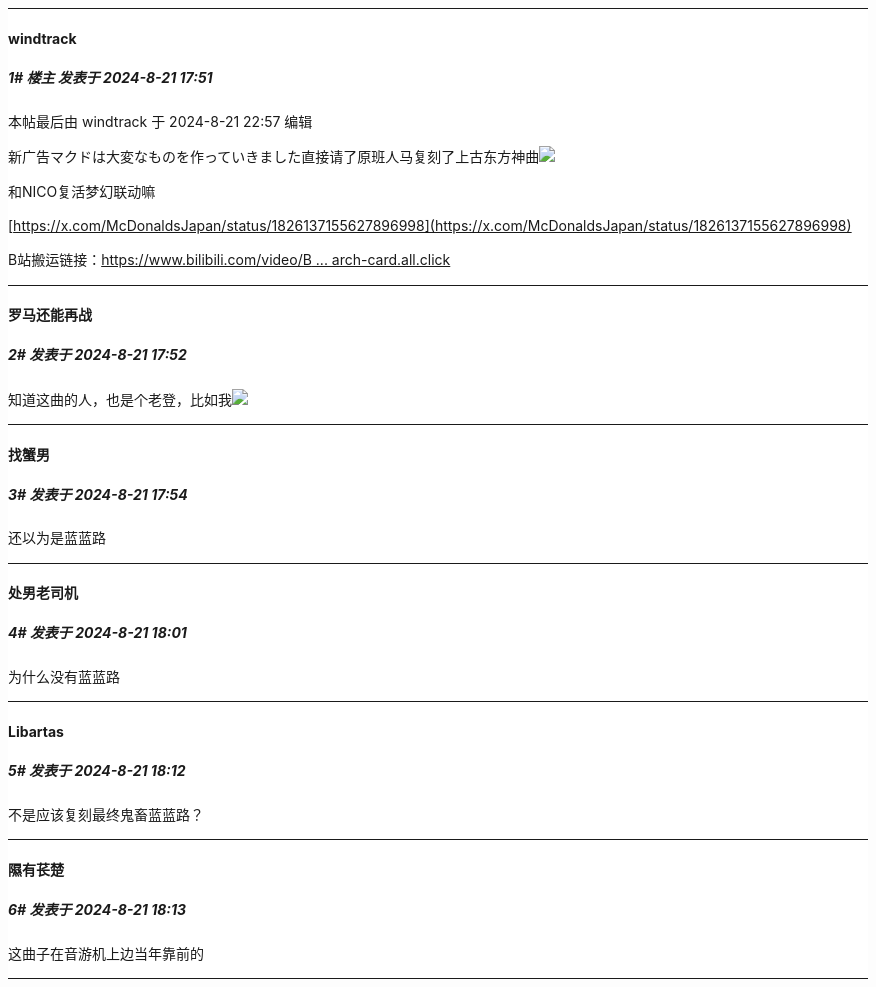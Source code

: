 ﻿
*****

####  windtrack  
##### 1#       楼主       发表于 2024-8-21 17:51

 本帖最后由 windtrack 于 2024-8-21 22:57 编辑 

新广告マクドは大変なものを作っていきました直接请了原班人马复刻了上古东方神曲<img src="https://static.saraba1st.com/image/smiley/carton2017/179.png" referrerpolicy="no-referrer">

和NICO复活梦幻联动嘛

[https://x.com/McDonaldsJapan/status/1826137155627896998](https://x.com/McDonaldsJapan/status/1826137155627896998)

B站搬运链接：[https://www.bilibili.com/video/B ... arch-card.all.click](https://www.bilibili.com/video/BV1C2WheLELz/?spm_id_from=333.337.search-card.all.click)

*****

####  罗马还能再战  
##### 2#       发表于 2024-8-21 17:52

知道这曲的人，也是个老登，比如我<img src="https://static.saraba1st.com/image/smiley/face2017/001.png" referrerpolicy="no-referrer">

*****

####  找蟹男  
##### 3#       发表于 2024-8-21 17:54

还以为是蓝蓝路

*****

####  处男老司机  
##### 4#       发表于 2024-8-21 18:01

为什么没有蓝蓝路

*****

####  Libartas  
##### 5#       发表于 2024-8-21 18:12

不是应该复刻最终鬼畜蓝蓝路？

*****

####  隰有苌楚  
##### 6#       发表于 2024-8-21 18:13

这曲子在音游机上边当年靠前的

*****
